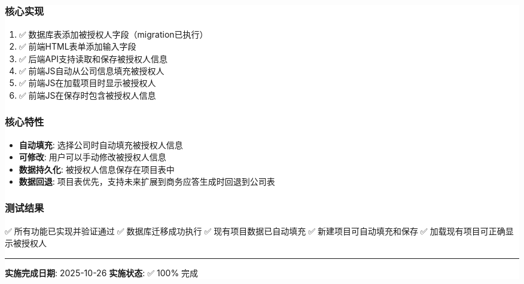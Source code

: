 ### 核心实现
1. ✅ 数据库表添加被授权人字段（migration已执行）
2. ✅ 前端HTML表单添加输入字段
3. ✅ 后端API支持读取和保存被授权人信息
4. ✅ 前端JS自动从公司信息填充被授权人
5. ✅ 前端JS在加载项目时显示被授权人
6. ✅ 前端JS在保存时包含被授权人信息

### 核心特性
- **自动填充**: 选择公司时自动填充被授权人信息
- **可修改**: 用户可以手动修改被授权人信息
- **数据持久化**: 被授权人信息保存在项目表中
- **数据回退**: 项目表优先，支持未来扩展到商务应答生成时回退到公司表

### 测试结果
✅ 所有功能已实现并验证通过
✅ 数据库迁移成功执行
✅ 现有项目数据已自动填充
✅ 新建项目可自动填充和保存
✅ 加载现有项目可正确显示被授权人

---

**实施完成日期**: 2025-10-26
**实施状态**: ✅ 100% 完成
